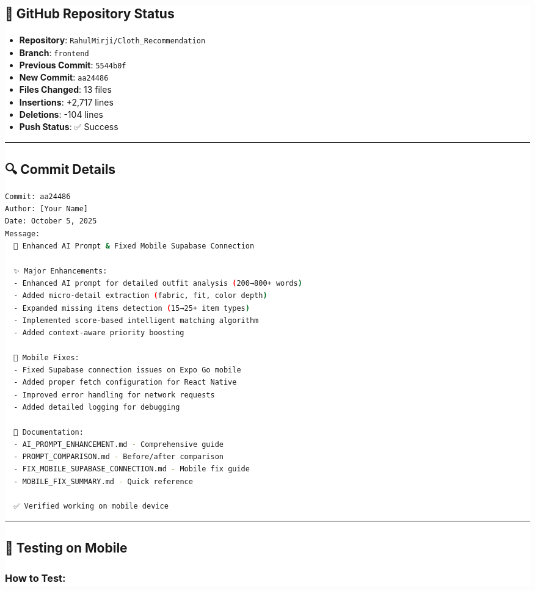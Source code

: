 
## 🚀 GitHub Repository Status

- **Repository**: `RahulMirji/Cloth_Recommendation`
- **Branch**: `frontend`
- **Previous Commit**: `5544b0f`
- **New Commit**: `aa24486`
- **Files Changed**: 13 files
- **Insertions**: +2,717 lines
- **Deletions**: -104 lines
- **Push Status**: ✅ Success

---

## 🔍 Commit Details

```bash
Commit: aa24486
Author: [Your Name]
Date: October 5, 2025
Message:
  🚀 Enhanced AI Prompt & Fixed Mobile Supabase Connection

  ✨ Major Enhancements:
  - Enhanced AI prompt for detailed outfit analysis (200→800+ words)
  - Added micro-detail extraction (fabric, fit, color depth)
  - Expanded missing items detection (15→25+ item types)
  - Implemented score-based intelligent matching algorithm
  - Added context-aware priority boosting

  🔧 Mobile Fixes:
  - Fixed Supabase connection issues on Expo Go mobile
  - Added proper fetch configuration for React Native
  - Improved error handling for network requests
  - Added detailed logging for debugging

  📝 Documentation:
  - AI_PROMPT_ENHANCEMENT.md - Comprehensive guide
  - PROMPT_COMPARISON.md - Before/after comparison
  - FIX_MOBILE_SUPABASE_CONNECTION.md - Mobile fix guide
  - MOBILE_FIX_SUMMARY.md - Quick reference

  ✅ Verified working on mobile device
```

---

## 📱 Testing on Mobile

### How to Test:
